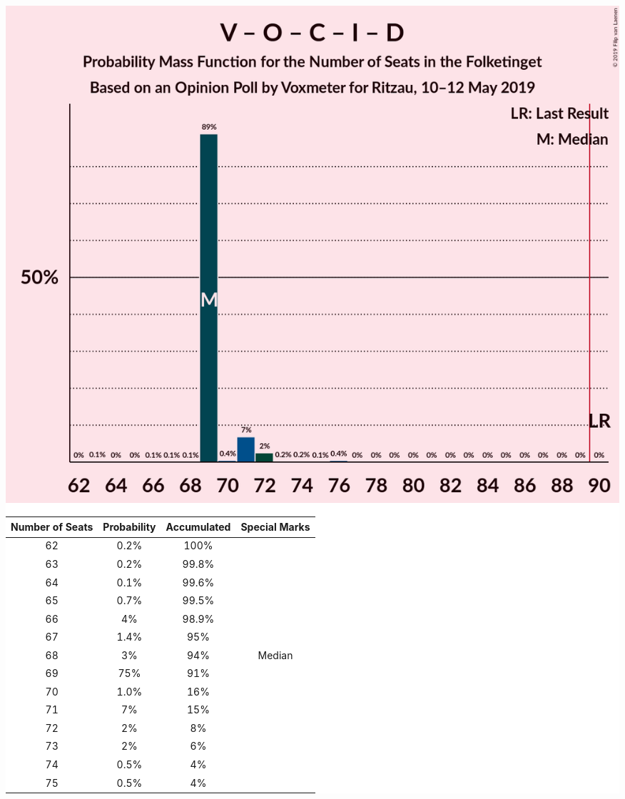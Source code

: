 ![Graph with seats probability mass function not yet produced](2019-05-12-Voxmeter-coalitions-seats-pmf-v–o–c–i–d.png "Seats Probability Mass Function")

| Number of Seats | Probability | Accumulated | Special Marks |
|:---------------:|:-----------:|:-----------:|:-------------:|
| 62 | 0.2% | 100% |  |
| 63 | 0.2% | 99.8% |  |
| 64 | 0.1% | 99.6% |  |
| 65 | 0.7% | 99.5% |  |
| 66 | 4% | 98.9% |  |
| 67 | 1.4% | 95% |  |
| 68 | 3% | 94% | Median |
| 69 | 75% | 91% |  |
| 70 | 1.0% | 16% |  |
| 71 | 7% | 15% |  |
| 72 | 2% | 8% |  |
| 73 | 2% | 6% |  |
| 74 | 0.5% | 4% |  |
| 75 | 0.5% | 4% |  |